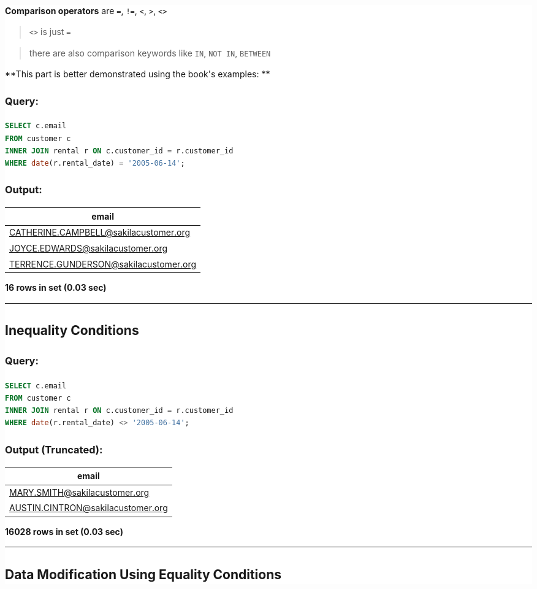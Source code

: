 **Comparison operators** are `=`, `!=`, `<`, `>`, `<>`

> `<>` is just `=`

> there are also comparison keywords like `IN`, `NOT IN`, `BETWEEN`

**This part is better demonstrated using the book's examples: **

### Query:

```sql
SELECT c.email
FROM customer c
INNER JOIN rental r ON c.customer_id = r.customer_id
WHERE date(r.rental_date) = '2005-06-14';
```

### Output:

| email                                 |
| ------------------------------------- |
| CATHERINE.CAMPBELL@sakilacustomer.org |
| JOYCE.EDWARDS@sakilacustomer.org      |
| TERRENCE.GUNDERSON@sakilacustomer.org |

**16 rows in set (0.03 sec)**

---

## Inequality Conditions

### Query:

```sql
SELECT c.email
FROM customer c
INNER JOIN rental r ON c.customer_id = r.customer_id
WHERE date(r.rental_date) <> '2005-06-14';
```

### Output (Truncated):

| email                             |
| --------------------------------- |
| MARY.SMITH@sakilacustomer.org     |
| AUSTIN.CINTRON@sakilacustomer.org |

**16028 rows in set (0.03 sec)**

---

## Data Modification Using Equality Conditions
